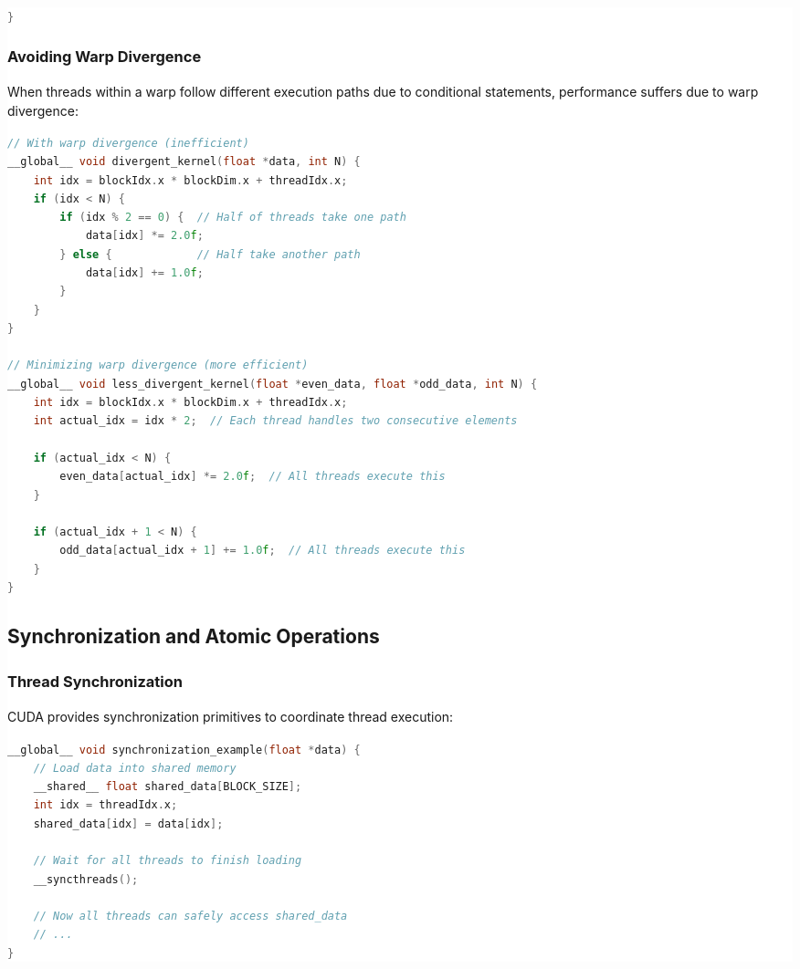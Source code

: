 ```c++
}
```

### Avoiding Warp Divergence

When threads within a warp follow different execution paths due to conditional statements, performance suffers due to warp divergence:

```c++
// With warp divergence (inefficient)
__global__ void divergent_kernel(float *data, int N) {
    int idx = blockIdx.x * blockDim.x + threadIdx.x;
    if (idx < N) {
        if (idx % 2 == 0) {  // Half of threads take one path
            data[idx] *= 2.0f;
        } else {             // Half take another path
            data[idx] += 1.0f;
        }
    }
}

// Minimizing warp divergence (more efficient)
__global__ void less_divergent_kernel(float *even_data, float *odd_data, int N) {
    int idx = blockIdx.x * blockDim.x + threadIdx.x;
    int actual_idx = idx * 2;  // Each thread handles two consecutive elements
    
    if (actual_idx < N) {
        even_data[actual_idx] *= 2.0f;  // All threads execute this
    }
    
    if (actual_idx + 1 < N) {
        odd_data[actual_idx + 1] += 1.0f;  // All threads execute this
    }
}
```

## Synchronization and Atomic Operations

### Thread Synchronization

CUDA provides synchronization primitives to coordinate thread execution:

```c++
__global__ void synchronization_example(float *data) {
    // Load data into shared memory
    __shared__ float shared_data[BLOCK_SIZE];
    int idx = threadIdx.x;
    shared_data[idx] = data[idx];
    
    // Wait for all threads to finish loading
    __syncthreads();
    
    // Now all threads can safely access shared_data
    // ...
}
```
